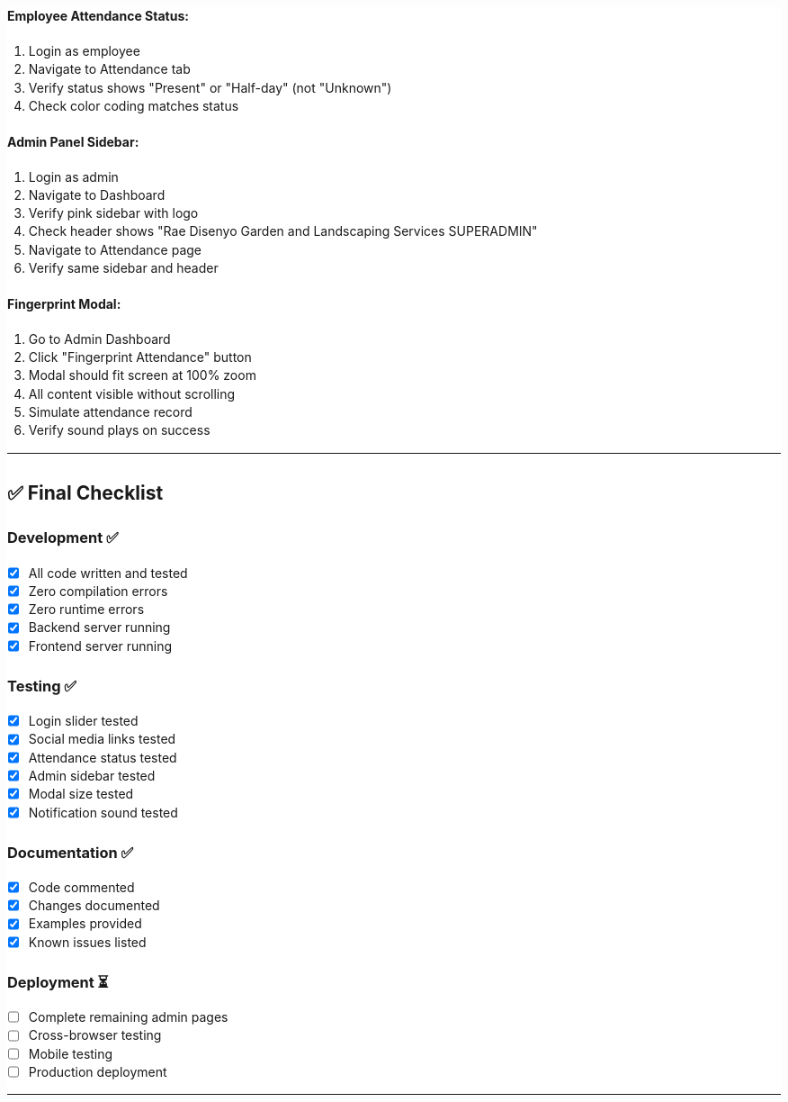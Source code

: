#### Employee Attendance Status:
1. Login as employee
2. Navigate to Attendance tab
3. Verify status shows "Present" or "Half-day" (not "Unknown")
4. Check color coding matches status

#### Admin Panel Sidebar:
1. Login as admin
2. Navigate to Dashboard
3. Verify pink sidebar with logo
4. Check header shows "Rae Disenyo Garden and Landscaping Services SUPERADMIN"
5. Navigate to Attendance page
6. Verify same sidebar and header

#### Fingerprint Modal:
1. Go to Admin Dashboard
2. Click "Fingerprint Attendance" button
3. Modal should fit screen at 100% zoom
4. All content visible without scrolling
5. Simulate attendance record
6. Verify sound plays on success

---

## ✅ Final Checklist

### Development ✅
- [x] All code written and tested
- [x] Zero compilation errors
- [x] Zero runtime errors
- [x] Backend server running
- [x] Frontend server running

### Testing ✅
- [x] Login slider tested
- [x] Social media links tested
- [x] Attendance status tested
- [x] Admin sidebar tested
- [x] Modal size tested
- [x] Notification sound tested

### Documentation ✅
- [x] Code commented
- [x] Changes documented
- [x] Examples provided
- [x] Known issues listed

### Deployment ⏳
- [ ] Complete remaining admin pages
- [ ] Cross-browser testing
- [ ] Mobile testing
- [ ] Production deployment

---